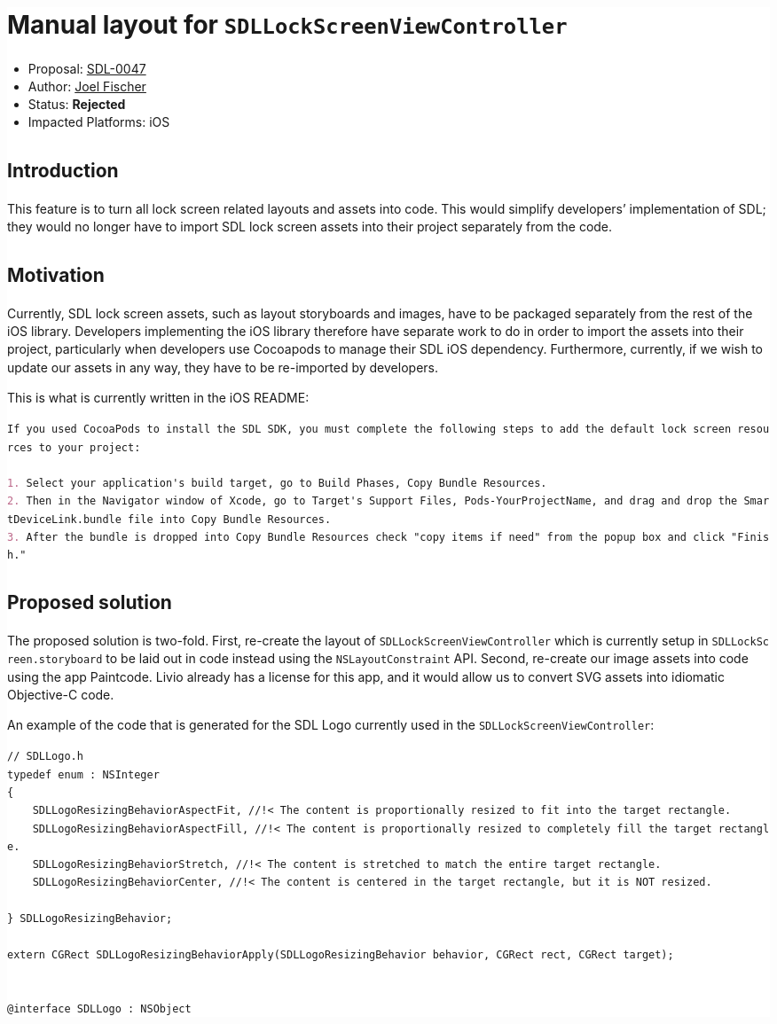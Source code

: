 # Manual layout for `SDLLockScreenViewController`

* Proposal: [SDL-0047](0047-manual-lockscreen-layout-ios.md)
* Author: [Joel Fischer](https://github.com/joeljfischer)
* Status: **Rejected**
* Impacted Platforms: iOS

## Introduction
This feature is to turn all lock screen related layouts and assets into code. This would simplify developers’ implementation of SDL; they would no longer have to import SDL lock screen assets into their project separately from the code.

## Motivation
Currently, SDL lock screen assets, such as layout storyboards and images, have to be packaged separately from the rest of the iOS library. Developers implementing the iOS library therefore have separate work to do in order to import the assets into their project, particularly when developers use Cocoapods to manage their SDL iOS dependency. Furthermore, currently, if we wish to update our assets in any way, they have to be re-imported by developers.

This is what is currently written in the iOS README:

```markdown
If you used CocoaPods to install the SDL SDK, you must complete the following steps to add the default lock screen resources to your project:

1. Select your application's build target, go to Build Phases, Copy Bundle Resources.
2. Then in the Navigator window of Xcode, go to Target's Support Files, Pods-YourProjectName, and drag and drop the SmartDeviceLink.bundle file into Copy Bundle Resources.
3. After the bundle is dropped into Copy Bundle Resources check "copy items if need" from the popup box and click "Finish."
```

## Proposed solution
The proposed solution is two-fold. First, re-create the layout of `SDLLockScreenViewController` which is currently setup in `SDLLockScreen.storyboard` to be laid out in code instead using the `NSLayoutConstraint` API. Second, re-create our image assets into code using the app Paintcode. Livio already has a license for this app, and it would allow us to convert SVG assets into idiomatic Objective-C code.

An example of the code that is generated for the SDL Logo currently used in the `SDLLockScreenViewController`:

```objc
// SDLLogo.h
typedef enum : NSInteger
{
    SDLLogoResizingBehaviorAspectFit, //!< The content is proportionally resized to fit into the target rectangle.
    SDLLogoResizingBehaviorAspectFill, //!< The content is proportionally resized to completely fill the target rectangle.
    SDLLogoResizingBehaviorStretch, //!< The content is stretched to match the entire target rectangle.
    SDLLogoResizingBehaviorCenter, //!< The content is centered in the target rectangle, but it is NOT resized.

} SDLLogoResizingBehavior;

extern CGRect SDLLogoResizingBehaviorApply(SDLLogoResizingBehavior behavior, CGRect rect, CGRect target);


@interface SDLLogo : NSObject

```